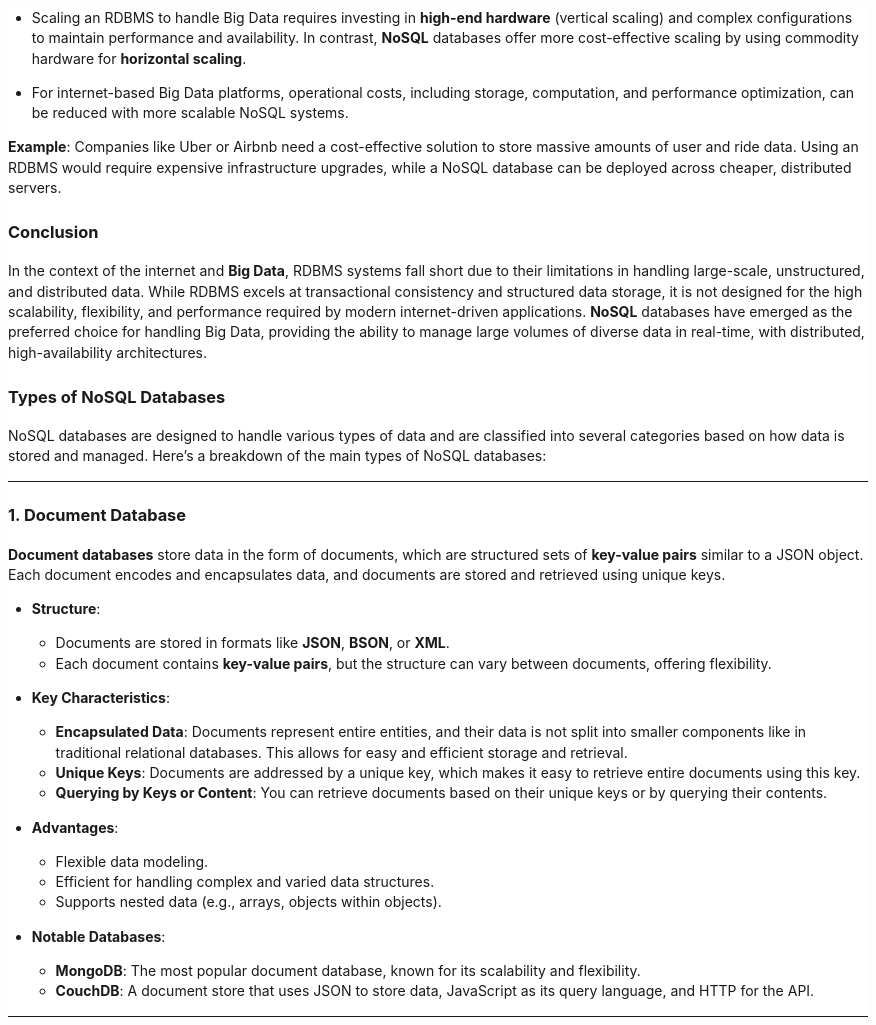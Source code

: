 - Scaling an RDBMS to handle Big Data requires investing in **high-end hardware** (vertical scaling) and complex configurations to maintain performance and availability. In contrast, **NoSQL** databases offer more cost-effective scaling by using commodity hardware for **horizontal scaling**.
  
- For internet-based Big Data platforms, operational costs, including storage, computation, and performance optimization, can be reduced with more scalable NoSQL systems.

**Example**: Companies like Uber or Airbnb need a cost-effective solution to store massive amounts of user and ride data. Using an RDBMS would require expensive infrastructure upgrades, while a NoSQL database can be deployed across cheaper, distributed servers.

### Conclusion

In the context of the internet and **Big Data**, RDBMS systems fall short due to their limitations in handling large-scale, unstructured, and distributed data. While RDBMS excels at transactional consistency and structured data storage, it is not designed for the high scalability, flexibility, and performance required by modern internet-driven applications. **NoSQL** databases have emerged as the preferred choice for handling Big Data, providing the ability to manage large volumes of diverse data in real-time, with distributed, high-availability architectures.

### Types of NoSQL Databases

NoSQL databases are designed to handle various types of data and are classified into several categories based on how data is stored and managed. Here’s a breakdown of the main types of NoSQL databases:

---

### 1. **Document Database**

**Document databases** store data in the form of documents, which are structured sets of **key-value pairs** similar to a JSON object. Each document encodes and encapsulates data, and documents are stored and retrieved using unique keys.

- **Structure**:
  - Documents are stored in formats like **JSON**, **BSON**, or **XML**.
  - Each document contains **key-value pairs**, but the structure can vary between documents, offering flexibility.

- **Key Characteristics**:
  - **Encapsulated Data**: Documents represent entire entities, and their data is not split into smaller components like in traditional relational databases. This allows for easy and efficient storage and retrieval.
  - **Unique Keys**: Documents are addressed by a unique key, which makes it easy to retrieve entire documents using this key.
  - **Querying by Keys or Content**: You can retrieve documents based on their unique keys or by querying their contents.

- **Advantages**:
  - Flexible data modeling.
  - Efficient for handling complex and varied data structures.
  - Supports nested data (e.g., arrays, objects within objects).

- **Notable Databases**:
  - **MongoDB**: The most popular document database, known for its scalability and flexibility.
  - **CouchDB**: A document store that uses JSON to store data, JavaScript as its query language, and HTTP for the API.

---
